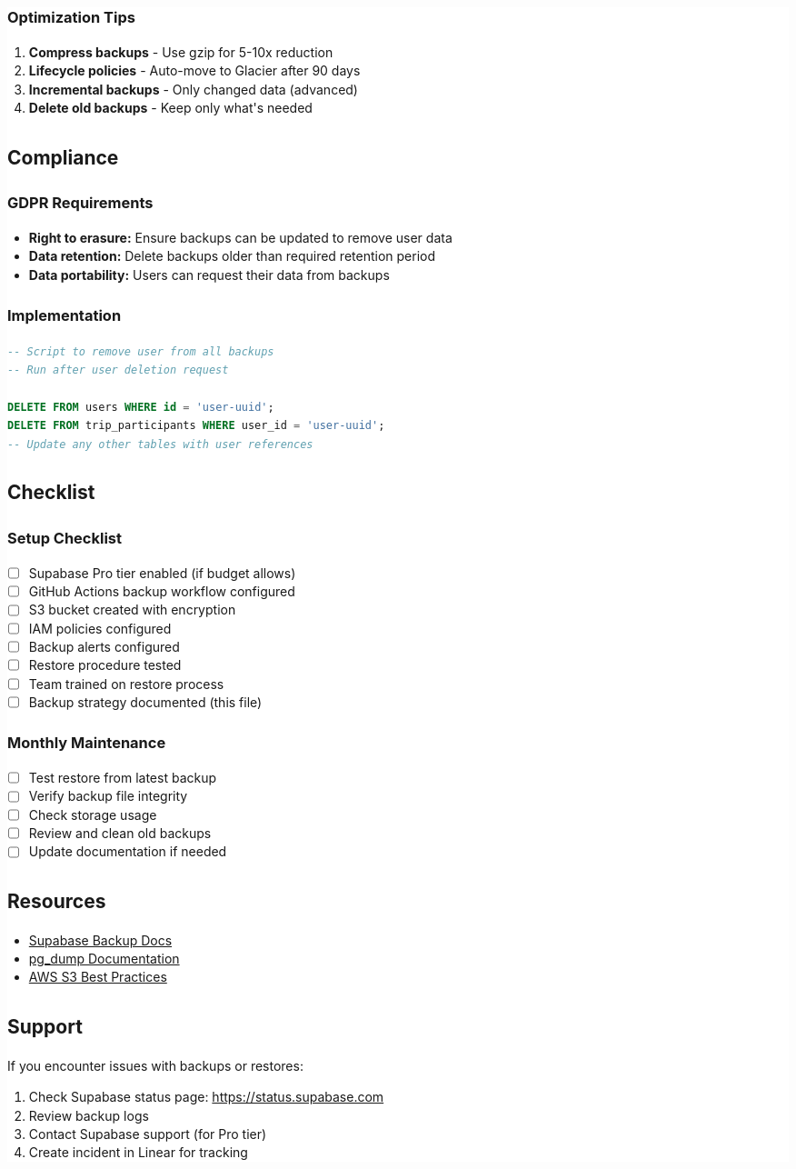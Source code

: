 ### Optimization Tips

1. **Compress backups** - Use gzip for 5-10x reduction
2. **Lifecycle policies** - Auto-move to Glacier after 90 days
3. **Incremental backups** - Only changed data (advanced)
4. **Delete old backups** - Keep only what's needed

## Compliance

### GDPR Requirements

- **Right to erasure:** Ensure backups can be updated to remove user data
- **Data retention:** Delete backups older than required retention period
- **Data portability:** Users can request their data from backups

### Implementation

```sql
-- Script to remove user from all backups
-- Run after user deletion request

DELETE FROM users WHERE id = 'user-uuid';
DELETE FROM trip_participants WHERE user_id = 'user-uuid';
-- Update any other tables with user references
```

## Checklist

### Setup Checklist

- [ ] Supabase Pro tier enabled (if budget allows)
- [ ] GitHub Actions backup workflow configured
- [ ] S3 bucket created with encryption
- [ ] IAM policies configured
- [ ] Backup alerts configured
- [ ] Restore procedure tested
- [ ] Team trained on restore process
- [ ] Backup strategy documented (this file)

### Monthly Maintenance

- [ ] Test restore from latest backup
- [ ] Verify backup file integrity
- [ ] Check storage usage
- [ ] Review and clean old backups
- [ ] Update documentation if needed

## Resources

- [Supabase Backup Docs](https://supabase.com/docs/guides/platform/backups)
- [pg_dump Documentation](https://www.postgresql.org/docs/current/app-pgdump.html)
- [AWS S3 Best Practices](https://docs.aws.amazon.com/AmazonS3/latest/userguide/backup-for-s3.html)

## Support

If you encounter issues with backups or restores:

1. Check Supabase status page: https://status.supabase.com
2. Review backup logs
3. Contact Supabase support (for Pro tier)
4. Create incident in Linear for tracking
